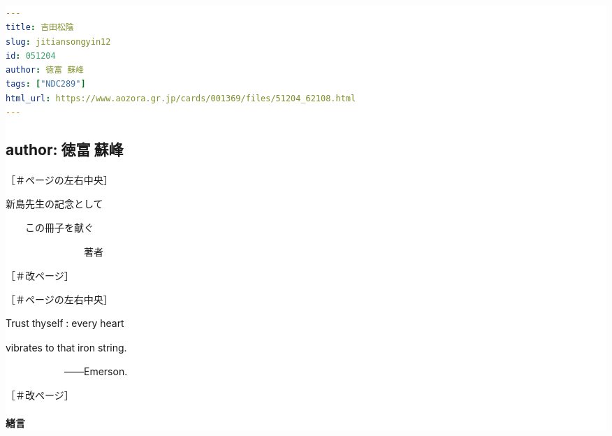 ```yaml
---
title: 吉田松陰
slug: jitiansongyin12
id: 051204
author: 徳富 蘇峰
tags: ["NDC289"]
html_url: https://www.aozora.gr.jp/cards/001369/files/51204_62108.html
---
```


## author: 徳富 蘇峰

［＃ページの左右中央］








新島先生の記念として



　　この冊子を献ぐ



　　　　　　　　著者











［＃改ページ］

［＃ページの左右中央］





Trust thyself : every heart

vibrates to that iron string.

　　　　　　――Emerson.





［＃改ページ］





#### 緒言



